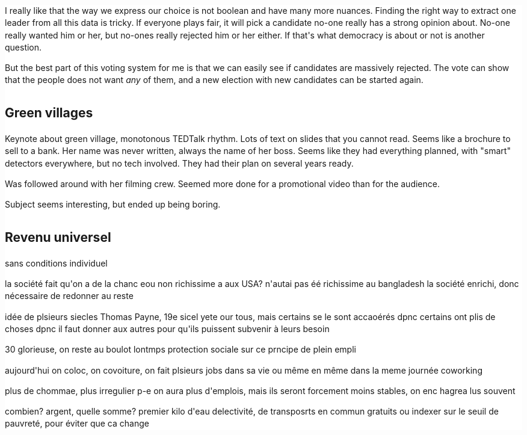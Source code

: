 I really like that the way we express our choice is not boolean and have many
more nuances. Finding the right way to extract one leader from all this data is
tricky. If everyone plays fair, it will pick a candidate no-one really has
a strong opinion about. No-one really wanted him or her, but no-ones really
rejected him or her either. If that's what democracy is about or not is another
question.

But the best part of this voting system for me is that we can easily see if
candidates are massively rejected. The vote can show that the people does not
want *any* of them, and a new election with new candidates can be started again.

## Green villages

Keynote about green village, monotonous TEDTalk rhythm. Lots of text on slides
that you cannot read. Seems like a brochure to sell to a bank. Her name was
never written, always the name of her boss. Seems like they had everything
planned, with "smart" detectors everywhere, but no tech involved. They had their
plan on several years ready.

Was followed around with her filming crew. Seemed more done for a promotional
video than for the audience.

Subject seems interesting, but ended up being boring.

## Revenu universel

sans conditions
individuel


la société fait qu'on a de la chanc eou non
richissime a aux USA? n'autai pas éé richissime au bangladesh
la société enrichi, donc nécessaire de redonner au reste

idée de plsieurs siecles
Thomas Payne, 19e sicel
yete our tous, mais certains se le sont accaoérés
dpnc certains ont plis de choses
dpnc il faut donner aux autres pour qu'ils puissent subvenir à leurs besoin

30 glorieuse, on reste au boulot lontmps
protection sociale sur ce prncipe de plein empli

aujourd'hui on coloc, on covoiture, on fait plsieurs jobs dans sa vie ou même en
même dans la meme journée
coworking

plus de chommae, plus irregulier
p-e on aura plus d'emplois, mais ils seront forcement moins stables, on enc
hagrea lus souvent

combien?
argent, quelle somme?
premier kilo d'eau delectivité, de transposrts en commun gratuits
ou indexer sur le seuil de pauvreté, pour éviter que ca change
